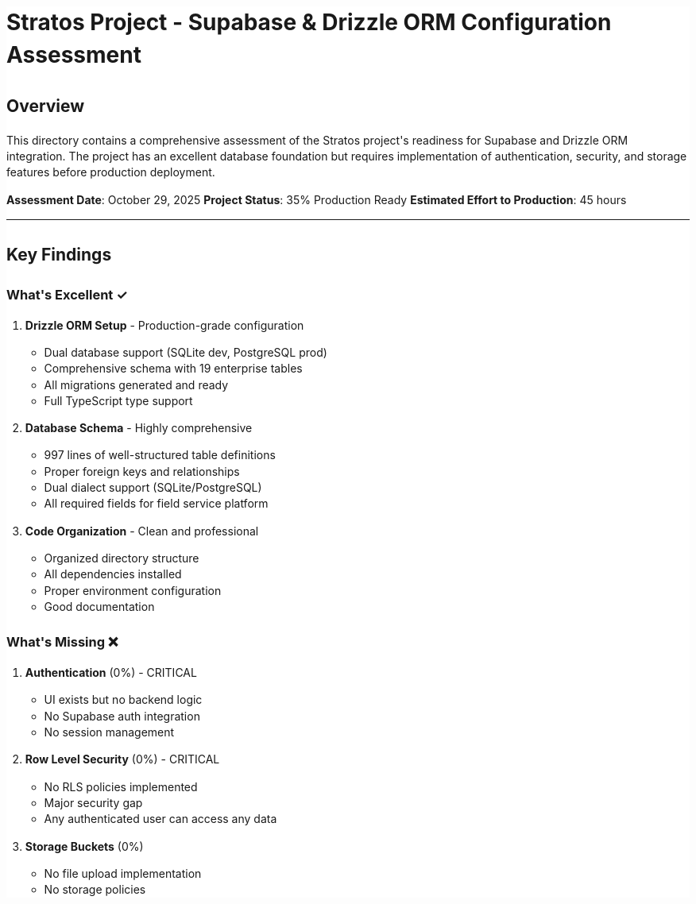 # Stratos Project - Supabase & Drizzle ORM Configuration Assessment

## Overview

This directory contains a comprehensive assessment of the Stratos project's readiness for Supabase and Drizzle ORM integration. The project has an excellent database foundation but requires implementation of authentication, security, and storage features before production deployment.

**Assessment Date**: October 29, 2025
**Project Status**: 35% Production Ready
**Estimated Effort to Production**: 45 hours

---

## Key Findings

### What's Excellent ✓

1. **Drizzle ORM Setup** - Production-grade configuration
   - Dual database support (SQLite dev, PostgreSQL prod)
   - Comprehensive schema with 19 enterprise tables
   - All migrations generated and ready
   - Full TypeScript type support

2. **Database Schema** - Highly comprehensive
   - 997 lines of well-structured table definitions
   - Proper foreign keys and relationships
   - Dual dialect support (SQLite/PostgreSQL)
   - All required fields for field service platform

3. **Code Organization** - Clean and professional
   - Organized directory structure
   - All dependencies installed
   - Proper environment configuration
   - Good documentation

### What's Missing ❌

1. **Authentication** (0%) - CRITICAL
   - UI exists but no backend logic
   - No Supabase auth integration
   - No session management

2. **Row Level Security** (0%) - CRITICAL
   - No RLS policies implemented
   - Major security gap
   - Any authenticated user can access any data

3. **Storage Buckets** (0%)
   - No file upload implementation
   - No storage policies
